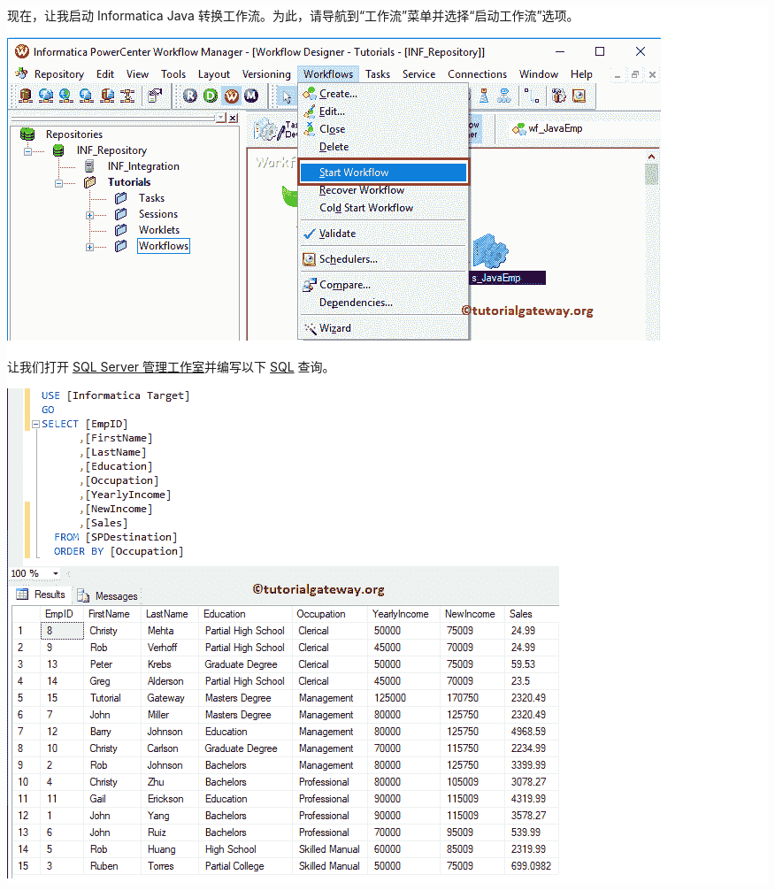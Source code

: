 现在，让我启动 Informatica Java 转换工作流。为此，请导航到“工作流”菜单并选择“启动工作流”选项。

![Java Transformation in Informatica 27](img/232ab9016fe41c7ee96e6bfd86857a40.png)

让我们打开 [SQL Server 管理工作室](https://www.tutorialgateway.org/sql-server-management-studio/)并编写以下 [SQL](https://www.tutorialgateway.org/sql/) 查询。

![Java Transformation in Informatica 28](img/7536b1b92c6a73b44218e880ea0135ea.png)